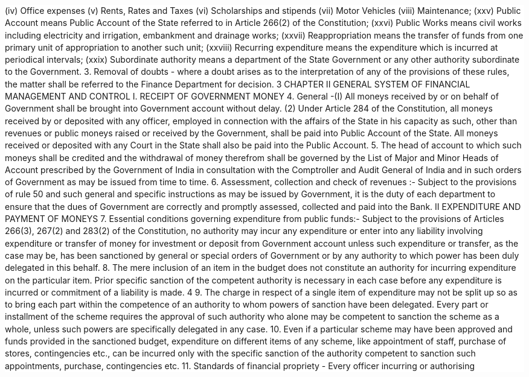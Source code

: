 (iv) Office expenses
(v) Rents, Rates and Taxes
(vi) Scholarships and stipends
(vii) Motor Vehicles
(viii) Maintenance;
(xxv) Public Account means Public Account of the State referred to in Article
266(2) of the Constitution;
(xxvi) Public Works means civil works including electricity and irrigation,
embankment and drainage works;
(xxvii) Reappropriation means the transfer of funds from one primary unit of
appropriation to another such unit;
(xxviii) Recurring expenditure means the expenditure which is incurred at
periodical intervals;
(xxix) Subordinate authority means a department of the State Government or any
other authority subordinate to the Government.
3. Removal of doubts - where a doubt arises as to the interpretation of any of
the provisions of these rules, the matter shall be referred to the Finance Department
for decision.
3
CHAPTER II
GENERAL SYSTEM OF FINANCIAL MANAGEMENT AND CONTROL
I. RECEIPT OF GOVERNMENT MONEY
4. General -(I) All moneys received by or on behalf of Government shall be
brought into Government account without delay.
(2) Under Article 284 of the Constitution, all moneys received by or
deposited with any officer, employed in connection with the affairs of the State in
his capacity as such, other than revenues or public moneys raised or received by
the Government, shall be paid into Public Account of the State. All moneys
received or deposited with any Court in the State shall also be paid into the Public
Account.
5. The head of account to which such moneys shall be credited and the withdrawal
of money therefrom shall be governed by the List of Major and Minor Heads of
Account prescribed by the Government of India in consultation with the Comptroller
and Audit General of India and in such orders of Government as may be issued from
time to time.
6. Assessment, collection and check of revenues :- Subject to the provisions of
rule 50 and such general and specific instructions as may be issued by
Government, it is the duty of each department to ensure that the dues of
Government are correctly and promptly assessed, collected and paid into the
Bank.
II EXPENDITURE AND PAYMENT OF MONEYS
7. Essential conditions governing expenditure from public funds:- Subject to
the provisions of Articles 266(3), 267(2) and 283(2) of the Constitution, no
authority may incur any expenditure or enter into any liability involving expenditure
or transfer of money for investment or deposit from Government account unless
such expenditure or transfer, as the case may be, has been sanctioned by general
or special orders of Government or by any authority to which power has been
duly delegated in this behalf.
8. The mere inclusion of an item in the budget does not constitute an authority for
incurring expenditure on the particular item. Prior specific sanction of the competent
authority is necessary in each case before any expenditure is incurred or
commitment of a liability is made.
4
9. The charge in respect of a single item of expenditure may not be split up so as
to bring each part within the competence of an authority to whom powers of
sanction have been delegated. Every part or installment of the scheme requires the
approval of such authority who alone may be competent to sanction the scheme
as a whole, unless such powers are specifically delegated in any case.
10. Even if a particular scheme may have been approved and funds provided in
the sanctioned budget, expenditure on different items of any scheme, like
appointment of staff, purchase of stores, contingencies etc., can be incurred only
with the specific sanction of the authority competent to sanction such appointments,
purchase, contingencies etc.
11. Standards of financial propriety - Every officer incurring or authorising